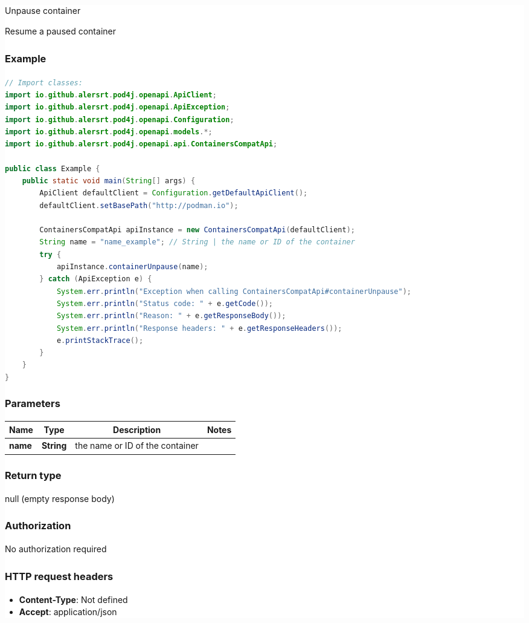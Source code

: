 Unpause container

Resume a paused container

### Example

```java
// Import classes:
import io.github.alersrt.pod4j.openapi.ApiClient;
import io.github.alersrt.pod4j.openapi.ApiException;
import io.github.alersrt.pod4j.openapi.Configuration;
import io.github.alersrt.pod4j.openapi.models.*;
import io.github.alersrt.pod4j.openapi.api.ContainersCompatApi;

public class Example {
    public static void main(String[] args) {
        ApiClient defaultClient = Configuration.getDefaultApiClient();
        defaultClient.setBasePath("http://podman.io");

        ContainersCompatApi apiInstance = new ContainersCompatApi(defaultClient);
        String name = "name_example"; // String | the name or ID of the container
        try {
            apiInstance.containerUnpause(name);
        } catch (ApiException e) {
            System.err.println("Exception when calling ContainersCompatApi#containerUnpause");
            System.err.println("Status code: " + e.getCode());
            System.err.println("Reason: " + e.getResponseBody());
            System.err.println("Response headers: " + e.getResponseHeaders());
            e.printStackTrace();
        }
    }
}
```

### Parameters


| Name | Type | Description  | Notes |
|------------- | ------------- | ------------- | -------------|
| **name** | **String**| the name or ID of the container | |

### Return type


null (empty response body)

### Authorization

No authorization required

### HTTP request headers

- **Content-Type**: Not defined
- **Accept**: application/json
